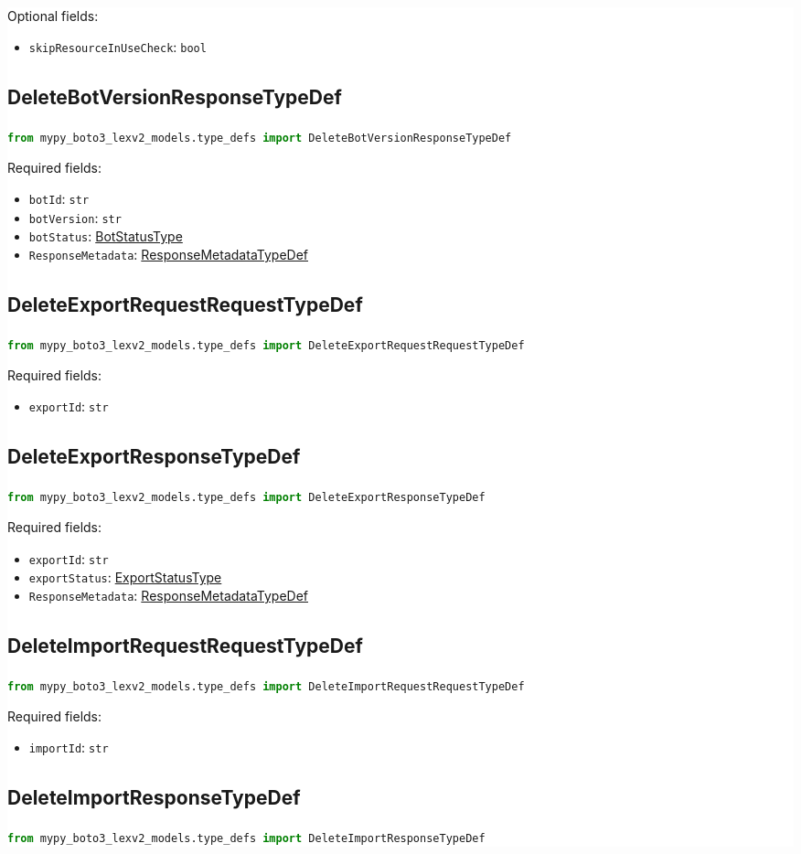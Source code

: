 Optional fields:

- `skipResourceInUseCheck`: `bool`

## DeleteBotVersionResponseTypeDef

```python
from mypy_boto3_lexv2_models.type_defs import DeleteBotVersionResponseTypeDef
```

Required fields:

- `botId`: `str`
- `botVersion`: `str`
- `botStatus`: [BotStatusType](./literals.md#botstatustype)
- `ResponseMetadata`:
  [ResponseMetadataTypeDef](./type_defs.md#responsemetadatatypedef)

## DeleteExportRequestRequestTypeDef

```python
from mypy_boto3_lexv2_models.type_defs import DeleteExportRequestRequestTypeDef
```

Required fields:

- `exportId`: `str`

## DeleteExportResponseTypeDef

```python
from mypy_boto3_lexv2_models.type_defs import DeleteExportResponseTypeDef
```

Required fields:

- `exportId`: `str`
- `exportStatus`: [ExportStatusType](./literals.md#exportstatustype)
- `ResponseMetadata`:
  [ResponseMetadataTypeDef](./type_defs.md#responsemetadatatypedef)

## DeleteImportRequestRequestTypeDef

```python
from mypy_boto3_lexv2_models.type_defs import DeleteImportRequestRequestTypeDef
```

Required fields:

- `importId`: `str`

## DeleteImportResponseTypeDef

```python
from mypy_boto3_lexv2_models.type_defs import DeleteImportResponseTypeDef
```
